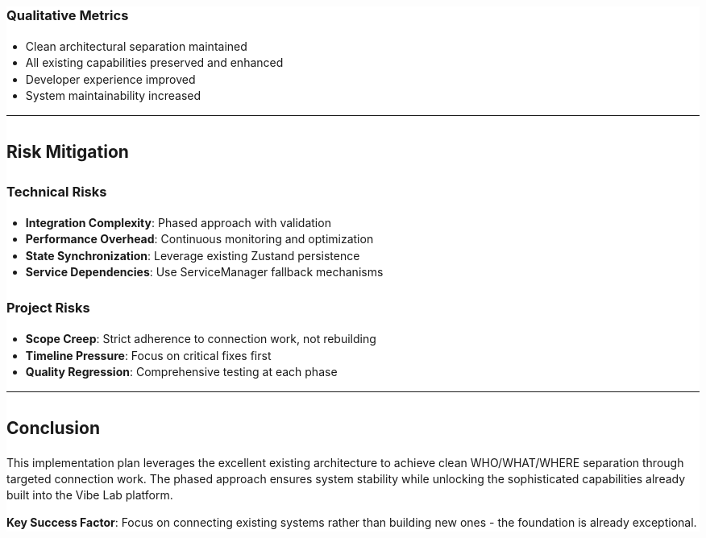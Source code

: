 ### **Qualitative Metrics**
- Clean architectural separation maintained
- All existing capabilities preserved and enhanced
- Developer experience improved
- System maintainability increased

---

## Risk Mitigation

### **Technical Risks**
- **Integration Complexity**: Phased approach with validation
- **Performance Overhead**: Continuous monitoring and optimization
- **State Synchronization**: Leverage existing Zustand persistence
- **Service Dependencies**: Use ServiceManager fallback mechanisms

### **Project Risks**
- **Scope Creep**: Strict adherence to connection work, not rebuilding
- **Timeline Pressure**: Focus on critical fixes first
- **Quality Regression**: Comprehensive testing at each phase

---

## Conclusion

This implementation plan leverages the excellent existing architecture to achieve clean WHO/WHAT/WHERE separation through targeted connection work. The phased approach ensures system stability while unlocking the sophisticated capabilities already built into the Vibe Lab platform.

**Key Success Factor**: Focus on connecting existing systems rather than building new ones - the foundation is already exceptional.